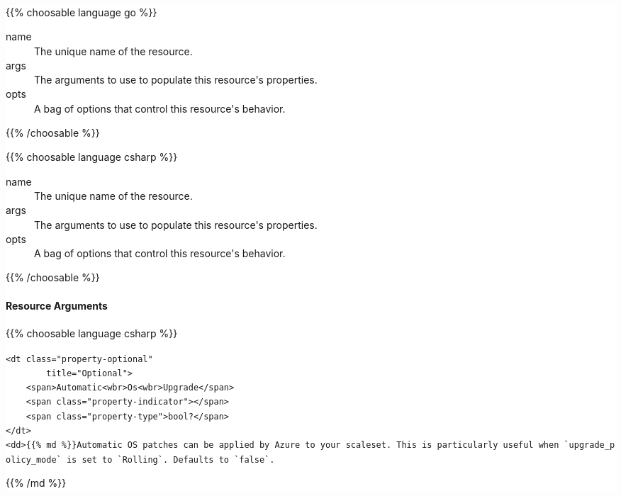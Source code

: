 {{% choosable language go %}}

<dl class="resources-properties">
    <dt class="property-required" title="Required">
        <span>name</span>
        <span class="property-indicator"></span>
    </dt>
    <dd>The unique name of the resource.</dd>
    <dt class="property-optional" title="Optional">
        <span>args</span>
        <span class="property-indicator"></span>
    </dt>
    <dd>The arguments to use to populate this resource's properties.</dd>
    <dt class="property-optional" title="Optional">
        <span>opts</span>
        <span class="property-indicator"></span>
    </dt>
    <dd>A bag of options that control this resource's behavior.</dd>
</dl>

{{% /choosable %}}

{{% choosable language csharp %}}

<dl class="resources-properties">
    <dt class="property-required" title="Required">
        <span>name</span>
        <span class="property-indicator"></span>
    </dt>
    <dd>The unique name of the resource.</dd>
    <dt class="property-optional" title="Optional">
        <span>args</span>
        <span class="property-indicator"></span>
    </dt>
    <dd>The arguments to use to populate this resource's properties.</dd>
    <dt class="property-optional" title="Optional">
        <span>opts</span>
        <span class="property-indicator"></span>
    </dt>
    <dd>A bag of options that control this resource's behavior.</dd>
</dl>

{{% /choosable %}}

#### Resource Arguments




{{% choosable language csharp %}}
<dl class="resources-properties">

    <dt class="property-optional"
            title="Optional">
        <span>Automatic<wbr>Os<wbr>Upgrade</span>
        <span class="property-indicator"></span>
        <span class="property-type">bool?</span>
    </dt>
    <dd>{{% md %}}Automatic OS patches can be applied by Azure to your scaleset. This is particularly useful when `upgrade_policy_mode` is set to `Rolling`. Defaults to `false`.
{{% /md %}}</dd>

